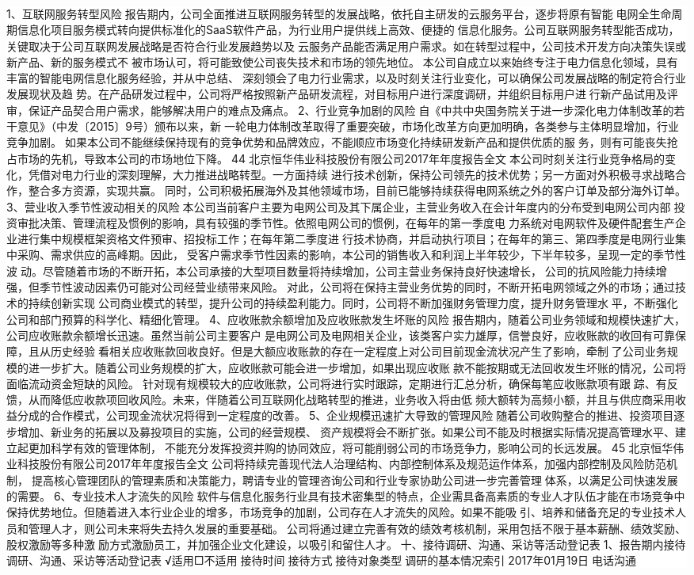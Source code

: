1、互联网服务转型风险
报告期内，公司全面推进互联网服务转型的发展战略，依托自主研发的云服务平台，逐步将原有智能
电网全生命周期信息化项目服务模式转向提供标准化的SaaS软件产品，为行业用户提供线上高效、便捷的
信息化服务。公司互联网服务转型能否成功，关键取决于公司互联网发展战略是否符合行业发展趋势以及
云服务产品能否满足用户需求。如在转型过程中，公司技术开发方向决策失误或新产品、新的服务模式不
被市场认可，将可能致使公司丧失技术和市场的领先地位。
本公司自成立以来始终专注于电力信息化领域，具有丰富的智能电网信息化服务经验，并从中总结、
深刻领会了电力行业需求，以及时刻关注行业变化，可以确保公司发展战略的制定符合行业发展现状及趋
势。在产品研发过程中，公司将严格按照新产品研发流程，对目标用户进行深度调研，并组织目标用户进
行新产品试用及评审，保证产品契合用户需求，能够解决用户的难点及痛点。
2、行业竞争加剧的风险
自《中共中央国务院关于进一步深化电力体制改革的若干意见》（中发〔2015〕9号）颁布以来，新
一轮电力体制改革取得了重要突破，市场化改革方向更加明确，各类参与主体明显增加，行业竞争加剧。
如果本公司不能继续保持现有的竞争优势和品牌效应，不能顺应市场变化持续研发新产品和提供优质的服
务，则有可能丧失抢占市场的先机，导致本公司的市场地位下降。
44
北京恒华伟业科技股份有限公司2017年年度报告全文
本公司时刻关注行业竞争格局的变化，凭借对电力行业的深刻理解，大力推进战略转型。一方面持续
进行技术创新，保持公司领先的技术优势；另一方面对外积极寻求战略合作，整合多方资源，实现共赢。
同时，公司积极拓展海外及其他领域市场，目前已能够持续获得电网系统之外的客户订单及部分海外订单。
3、营业收入季节性波动相关的风险
本公司当前客户主要为电网公司及其下属企业，主营业务收入在会计年度内的分布受到电网公司内部
投资审批决策、管理流程及惯例的影响，具有较强的季节性。依照电网公司的惯例，在每年的第一季度电
力系统对电网软件及硬件配套生产企业进行集中规模框架资格文件预审、招投标工作；在每年第二季度进
行技术协商，并启动执行项目；在每年的第三、第四季度是电网行业集中采购、需求供应的高峰期。因此，
受客户需求季节性因素的影响，本公司的销售收入和利润上半年较少，下半年较多，呈现一定的季节性波
动。尽管随着市场的不断开拓，本公司承接的大型项目数量将持续增加，公司主营业务保持良好快速增长，
公司的抗风险能力持续增强，但季节性波动因素仍可能对公司经营业绩带来风险。
对此，公司将在保持主营业务优势的同时，不断开拓电网领域之外的市场；通过技术的持续创新实现
公司商业模式的转型，提升公司的持续盈利能力。同时，公司将不断加强财务管理力度，提升财务管理水
平，不断强化公司和部门预算的科学化、精细化管理。
4、应收账款余额增加及应收账款发生坏账的风险
报告期内，随着公司业务领域和规模快速扩大，公司应收账款余额增长迅速。虽然当前公司主要客户
是电网公司及电网相关企业，该类客户实力雄厚，信誉良好，应收账款的收回有可靠保障，且从历史经验
看相关应收账款回收良好。但是大额应收账款的存在一定程度上对公司目前现金流状况产生了影响，牵制
了公司业务规模的进一步扩大。随着公司业务规模的扩大，应收账款可能会进一步增加，如果出现应收账
款不能按期或无法回收发生坏账的情况，公司将面临流动资金短缺的风险。
针对现有规模较大的应收账款，公司将进行实时跟踪，定期进行汇总分析，确保每笔应收账款项有跟
踪、有反馈，从而降低应收款项回收风险。未来，伴随着公司互联网化战略转型的推进，业务收入将由低
频大额转为高频小额，并且与供应商采用收益分成的合作模式，公司现金流状况将得到一定程度的改善。
5、企业规模迅速扩大导致的管理风险
随着公司收购整合的推进、投资项目逐步增加、新业务的拓展以及募投项目的实施，公司的经营规模、
资产规模将会不断扩张。如果公司不能及时根据实际情况提高管理水平、建立起更加科学有效的管理体制，
不能充分发挥投资并购的协同效应，将可能削弱公司的市场竞争力，影响公司的长远发展。
45
北京恒华伟业科技股份有限公司2017年年度报告全文
公司将持续完善现代法人治理结构、内部控制体系及规范运作体系，加强内部控制及风险防范机制，
提高核心管理团队的管理素质和决策能力，聘请专业的管理咨询公司和行业专家协助公司进一步完善管理
体系，以满足公司快速发展的需要。
6、专业技术人才流失的风险
软件与信息化服务行业具有技术密集型的特点，企业需具备高素质的专业人才队伍才能在市场竞争中
保持优势地位。但随着进入本行业企业的增多，市场竞争的加剧，公司存在人才流失的风险。如果不能吸
引、培养和储备充足的专业技术人员和管理人才，则公司未来将失去持久发展的重要基础。
公司将通过建立完善有效的绩效考核机制，采用包括不限于基本薪酬、绩效奖励、股权激励等多种激
励方式激励员工，并加强企业文化建设，以吸引和留住人才。
十、接待调研、沟通、采访等活动登记表
1、报告期内接待调研、沟通、采访等活动登记表
√适用□不适用
接待时间
接待方式
接待对象类型
调研的基本情况索引
2017年01月19日
电话沟通